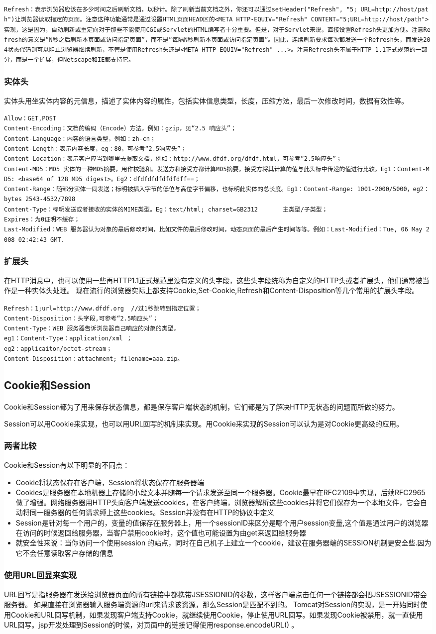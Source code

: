 ```
Refresh：表示浏览器应该在多少时间之后刷新文档，以秒计。除了刷新当前文档之外，你还可以通过setHeader("Refresh", "5; URL=http://host/path")让浏览器读取指定的页面。注意这种功能通常是通过设置HTML页面HEAD区的<META HTTP-EQUIV="Refresh" CONTENT="5;URL=http://host/path">实现，这是因为，自动刷新或重定向对于那些不能使用CGI或Servlet的HTML编写者十分重要。但是，对于Servlet来说，直接设置Refresh头更加方便。注意Refresh的意义是“N秒之后刷新本页面或访问指定页面”，而不是“每隔N秒刷新本页面或访问指定页面”。因此，连续刷新要求每次都发送一个Refresh头，而发送204状态代码则可以阻止浏览器继续刷新，不管是使用Refresh头还是<META HTTP-EQUIV="Refresh" ...>。注意Refresh头不属于HTTP 1.1正式规范的一部分，而是一个扩展，但Netscape和IE都支持它。
```
### 实体头
实体头用坐实体内容的元信息，描述了实体内容的属性，包括实体信息类型，长度，压缩方法，最后一次修改时间，数据有效性等。
```
Allow：GET,POST
Content-Encoding：文档的编码（Encode）方法，例如：gzip，见“2.5 响应头”；
Content-Language：内容的语言类型，例如：zh-cn；
Content-Length：表示内容长度，eg：80，可参考“2.5响应头”；
Content-Location：表示客户应当到哪里去提取文档，例如：http://www.dfdf.org/dfdf.html，可参考“2.5响应头”；
Content-MD5：MD5 实体的一种MD5摘要，用作校验和。发送方和接受方都计算MD5摘要，接受方将其计算的值与此头标中传递的值进行比较。Eg1：Content-MD5: <base64 of 128 MD5 digest>。Eg2：dfdfdfdfdfdfdff==；
Content-Range：随部分实体一同发送；标明被插入字节的低位与高位字节偏移，也标明此实体的总长度。Eg1：Content-Range: 1001-2000/5000，eg2：bytes 2543-4532/7898
Content-Type：标明发送或者接收的实体的MIME类型。Eg：text/html; charset=GB2312       主类型/子类型；
Expires：为0证明不缓存；
Last-Modified：WEB 服务器认为对象的最后修改时间，比如文件的最后修改时间，动态页面的最后产生时间等等。例如：Last-Modified：Tue, 06 May 2008 02:42:43 GMT.
```
### 扩展头
在HTTP消息中，也可以使用一些再HTTP1.1正式规范里没有定义的头字段，这些头字段统称为自定义的HTTP头或者扩展头，他们通常被当作是一种实体头处理。
现在流行的浏览器实际上都支持Cookie,Set-Cookie,Refresh和Content-Disposition等几个常用的扩展头字段。
```
Refresh：1;url=http://www.dfdf.org  //过1秒跳转到指定位置；
Content-Disposition：头字段,可参考“2.5响应头”；
Content-Type：WEB 服务器告诉浏览器自己响应的对象的类型。
eg1：Content-Type：application/xml ；
eg2：applicaiton/octet-stream；
Content-Disposition：attachment; filename=aaa.zip。
```
## Cookie和Session
Cookie和Session都为了用来保存状态信息，都是保存客户端状态的机制，它们都是为了解决HTTP无状态的问题而所做的努力。

Session可以用Cookie来实现，也可以用URL回写的机制来实现。用Cookie来实现的Session可以认为是对Cookie更高级的应用。
### 两者比较
Cookie和Session有以下明显的不同点：

- Cookie将状态保存在客户端，Session将状态保存在服务器端
- Cookies是服务器在本地机器上存储的小段文本并随每一个请求发送至同一个服务器。Cookie最早在RFC2109中实现，后续RFC2965做了增强。网络服务器用HTTP头向客户端发送cookies，在客户终端，浏览器解析这些cookies并将它们保存为一个本地文件，它会自动将同一服务器的任何请求缚上这些cookies。Session并没有在HTTP的协议中定义
- Session是针对每一个用户的，变量的值保存在服务器上，用一个sessionID来区分是哪个用户session变量,这个值是通过用户的浏览器在访问的时候返回给服务器，当客户禁用cookie时，这个值也可能设置为由get来返回给服务器
- 就安全性来说：当你访问一个使用session 的站点，同时在自己机子上建立一个cookie，建议在服务器端的SESSION机制更安全些.因为它不会任意读取客户存储的信息

### 使用URL回显来实现
URL回写是指服务器在发送给浏览器页面的所有链接中都携带JSESSIONID的参数，这样客户端点击任何一个链接都会把JSESSIONID带会服务器。
如果直接在浏览器输入服务端资源的url来请求该资源，那么Session是匹配不到的。
Tomcat对Session的实现，是一开始同时使用Cookie和URL回写机制，如果发现客户端支持Cookie，就继续使用Cookie，停止使用URL回写。如果发现Cookie被禁用，就一直使用URL回写。jsp开发处理到Session的时候，对页面中的链接记得使用response.encodeURL() 。
